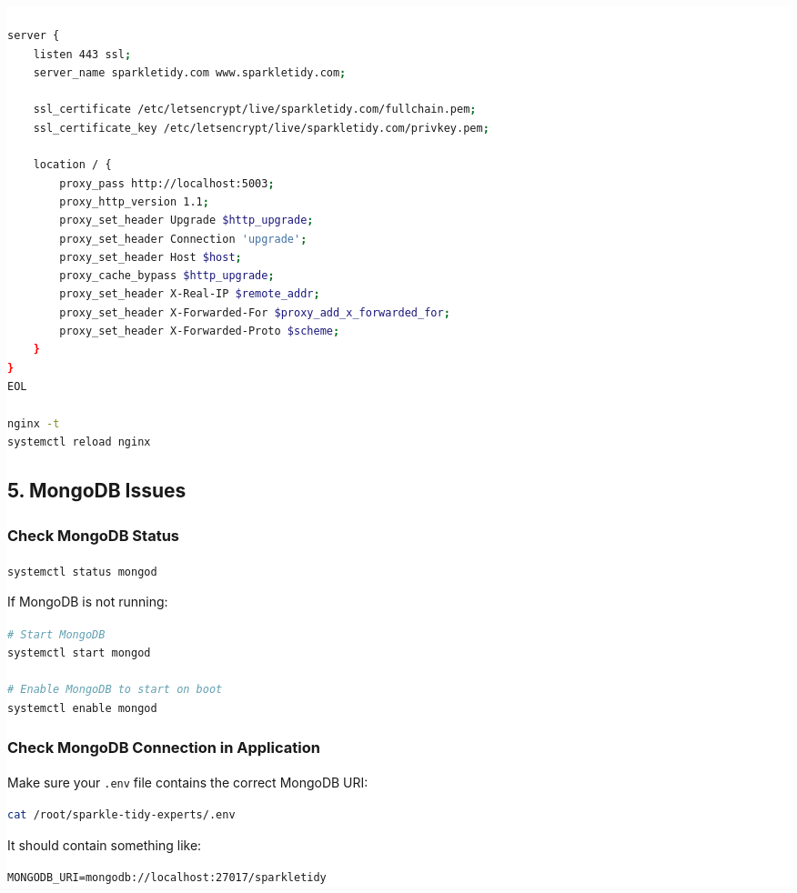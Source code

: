 ```bash

server {
    listen 443 ssl;
    server_name sparkletidy.com www.sparkletidy.com;
    
    ssl_certificate /etc/letsencrypt/live/sparkletidy.com/fullchain.pem;
    ssl_certificate_key /etc/letsencrypt/live/sparkletidy.com/privkey.pem;
    
    location / {
        proxy_pass http://localhost:5003;
        proxy_http_version 1.1;
        proxy_set_header Upgrade $http_upgrade;
        proxy_set_header Connection 'upgrade';
        proxy_set_header Host $host;
        proxy_cache_bypass $http_upgrade;
        proxy_set_header X-Real-IP $remote_addr;
        proxy_set_header X-Forwarded-For $proxy_add_x_forwarded_for;
        proxy_set_header X-Forwarded-Proto $scheme;
    }
}
EOL

nginx -t
systemctl reload nginx
```

## 5. MongoDB Issues

### Check MongoDB Status

```bash
systemctl status mongod
```

If MongoDB is not running:

```bash
# Start MongoDB
systemctl start mongod

# Enable MongoDB to start on boot
systemctl enable mongod
```

### Check MongoDB Connection in Application

Make sure your `.env` file contains the correct MongoDB URI:

```bash
cat /root/sparkle-tidy-experts/.env
```

It should contain something like:
```
MONGODB_URI=mongodb://localhost:27017/sparkletidy
```

